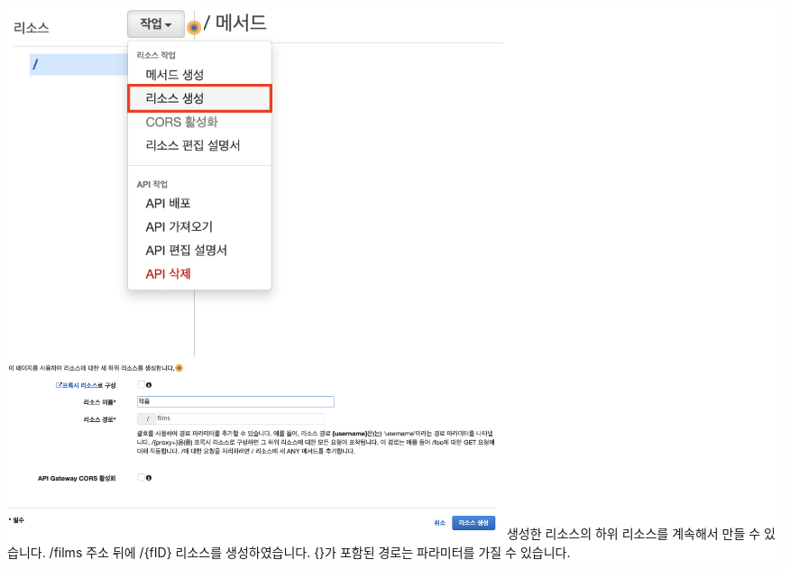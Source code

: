<img src="https://github.com/StanSign/StanSign.github.io/blob/main/_posts/Assemble/220111_04/cap02.png?raw=true" alt="Create Resource" width="550">
<img src="https://github.com/StanSign/StanSign.github.io/blob/main/_posts/Assemble/220111_04/cap03.png?raw=true" alt="Create Resource2" width="550">
생성한 리소스의 하위 리소스를 계속해서 만들 수 있습니다. /films 주소 뒤에 /{fID} 리소스를 생성하였습니다. {}가 포함된 경로는 파라미터를 가질 수 있습니다.
